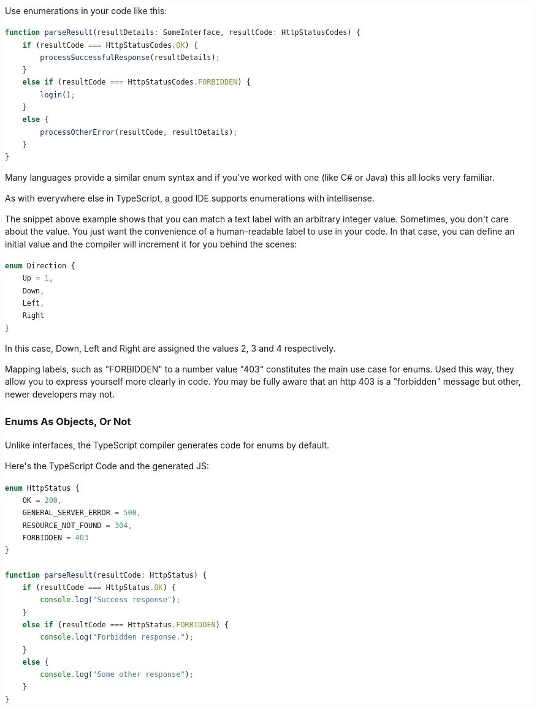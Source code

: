 Use enumerations in your code like this:

```TypeScript
function parseResult(resultDetails: SomeInterface, resultCode: HttpStatusCodes) {
    if (resultCode === HttpStatusCodes.OK) {
        processSuccessfulResponse(resultDetails);
    }
    else if (resultCode === HttpStatusCodes.FORBIDDEN) {
        login();
    }
    else {
        processOtherError(resultCode, resultDetails);
    }
}
```

Many languages provide a similar enum syntax and if you've worked with one (like C# or Java) this all looks very familiar.

As with everywhere else in TypeScript, a good IDE supports enumerations with intellisense.

The snippet above example shows that you can match a text label with an arbitrary integer value. Sometimes, you don't care about the value. You just want the convenience of a human-readable label to use in your code. In that case, you can define an initial value and the compiler will increment it for you behind the scenes:

```TypeScript
enum Direction {
    Up = 1,
    Down,
    Left,
    Right
}
```

In this case, Down, Left and Right are assigned the values 2, 3 and 4 respectively.

Mapping labels, such as "FORBIDDEN" to a number value "403" constitutes the main use case for enums. Used this way, they allow you to express yourself more clearly in code. *You* may be fully aware that an http 403 is a "forbidden" message but other, newer developers may not.

### Enums As Objects, Or Not

Unlike interfaces, the TypeScript compiler generates code for enums by default. 

Here's the TypeScript Code and the generated JS:

```TypeScript
enum HttpStatus {
    OK = 200,
    GENERAL_SERVER_ERROR = 500,
    RESOURCE_NOT_FOUND = 304,
    FORBIDDEN = 403
}

function parseResult(resultCode: HttpStatus) {
    if (resultCode === HttpStatus.OK) {
        console.log("Success response");
    }
    else if (resultCode === HttpStatus.FORBIDDEN) {
        console.log("Forbidden response.");
    }
    else {
        console.log("Some other response");
    }
}
```
